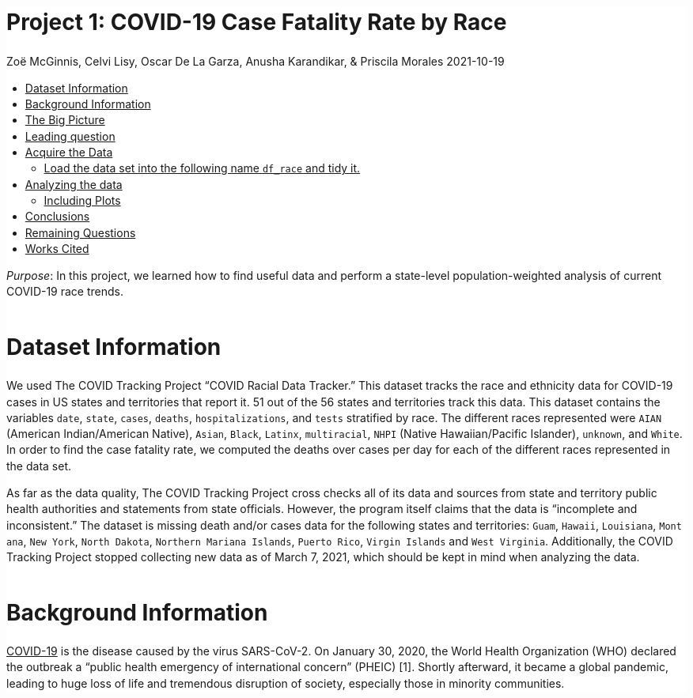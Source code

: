 Project 1: COVID-19 Case Fatality Rate by Race
================
Zoë McGinnis, Celvi Lisy, Oscar De La Garza, Anusha Karandikar, &
Priscila Morales
2021-10-19

-   [Dataset Information](#dataset-information)
-   [Background Information](#background-information)
-   [The Big Picture](#the-big-picture)
-   [Leading question](#leading-question)
-   [Acquire the Data](#acquire-the-data)
    -   [Load the data set into the following name `df_race` and tidy
        it.](#load-the-data-set-into-the-following-name-df_race-and-tidy-it)
-   [Analyzing the data](#analyzing-the-data)
    -   [Including Plots](#including-plots)
-   [Conclusions](#conclusions)
-   [Remaining Questions](#remaining-questions)
-   [Works Cited](#works-cited)

*Purpose*: In this project, we learned how to find useful data and
perform a state-level population-weighted analysis of current COVID-19
race trends.

# Dataset Information

We used The COVID Tracking Project “COVID Racial Data Tracker.” This
dataset tracks the race and ethnicity data for COVID-19 cases in US
states and territories that report it. 51 out of the 56 states and
territories track this data. This dataset contains the variables `date`,
`state`, `cases`, `deaths`, `hospitalizations`, and `tests` stratified
by race. The different races represented were `AIAN` (American
Indian/American Native), `Asian`, `Black`, `Latinx`, `multiracial`,
`NHPI` (Native Hawaiian/Pacific Islander), `unknown`, and `White`. In
order to find the case fatality rate, we computed the deaths over cases
per day for each of the different races represented in the data set.

As far as the data quality, The COVID Tracking Project cross checks all
of its data and sources from state and territory public health
authorities and statements from state officials. However, the program
itself claims that the data is “incomplete and inconsistent.” The
dataset is missing death and/or cases data for the following states and
territories: `Guam`, `Hawaii`, `Louisiana`, `Montana`, `New York`,
`North Dakota`, `Northern Mariana Islands`, `Puerto Rico`,
`Virgin Islands` and `West Virginia`. Additionally, the COVID Tracking
Project stopped collecting new data as of March 7, 2021, which should be
kept in mind when analyzing the data.

# Background Information

[COVID-19](https://en.wikipedia.org/wiki/Coronavirus_disease_2019) is
the disease caused by the virus SARS-CoV-2. On January 30, 2020, the
World Health Organization (WHO) declared the outbreak a “public health
emergency of international concern” (PHEIC) \[1\]. Shortly afterward, it
became a global pandemic, leading to huge loss of life and tremendous
disruption of society, especially those in minority communities.
